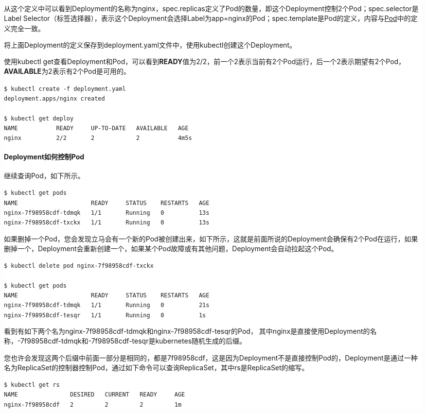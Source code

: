 

从这个定义中可以看到Deployment的名称为nginx，spec.replicas定义了Pod的数量，即这个Deployment控制2个Pod；spec.selector是Label Selector（标签选择器），表示这个Deployment会选择Label为app=nginx的Pod；spec.template是Pod的定义，内容与[Pod](https://support.huaweicloud.com/basics-cce/kubernetes_0006.html)中的定义完全一致。

将上面Deployment的定义保存到deployment.yaml文件中，使用kubectl创建这个Deployment。

使用kubectl get查看Deployment和Pod，可以看到**READY**值为2/2，前一个2表示当前有2个Pod运行，后一个2表示期望有2个Pod，**AVAILABLE**为2表示有2个Pod是可用的。

```shell
$ kubectl create -f deployment.yaml
deployment.apps/nginx created

$ kubectl get deploy
NAME           READY     UP-TO-DATE   AVAILABLE   AGE
nginx          2/2       2            2           4m5s
```



#### Deployment如何控制Pod

继续查询Pod，如下所示。

```shell
$ kubectl get pods
NAME                     READY     STATUS    RESTARTS   AGE
nginx-7f98958cdf-tdmqk   1/1       Running   0          13s
nginx-7f98958cdf-txckx   1/1       Running   0          13s
```



如果删掉一个Pod，您会发现立马会有一个新的Pod被创建出来，如下所示，这就是前面所说的Deployment会确保有2个Pod在运行，如果删掉一个，Deployment会重新创建一个，如果某个Pod故障或有其他问题，Deployment会自动拉起这个Pod。

```shell
$ kubectl delete pod nginx-7f98958cdf-txckx

$ kubectl get pods
NAME                     READY     STATUS    RESTARTS   AGE
nginx-7f98958cdf-tdmqk   1/1       Running   0          21s
nginx-7f98958cdf-tesqr   1/1       Running   0          1s
```



看到有如下两个名为nginx-7f98958cdf-tdmqk和nginx-7f98958cdf-tesqr的Pod， 其中nginx是直接使用Deployment的名称，-7f98958cdf-tdmqk和-7f98958cdf-tesqr是kubernetes随机生成的后缀。

您也许会发现这两个后缀中前面一部分是相同的，都是7f98958cdf，这是因为Deployment不是直接控制Pod的，Deployment是通过一种名为ReplicaSet的控制器控制Pod，通过如下命令可以查询ReplicaSet，其中rs是ReplicaSet的缩写。

```shell
$ kubectl get rs
NAME               DESIRED   CURRENT   READY     AGE
nginx-7f98958cdf   2         2         2         1m
```
